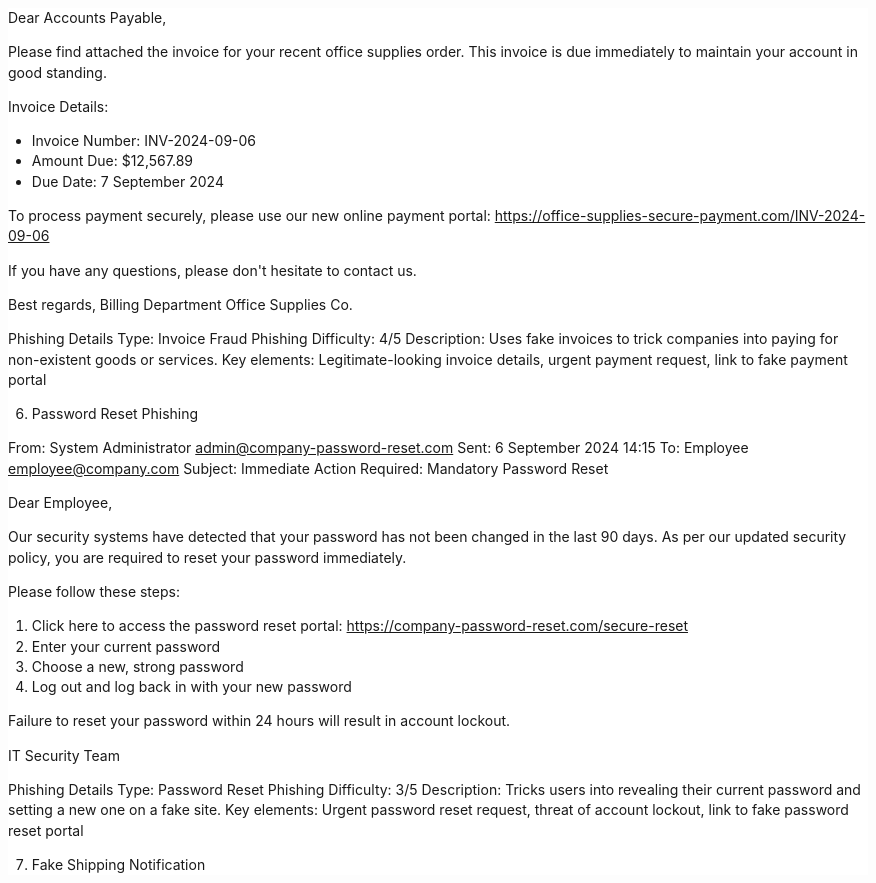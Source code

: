 Dear Accounts Payable,

Please find attached the invoice for your recent office supplies order. This invoice is due immediately to maintain your account in good standing.

Invoice Details:
- Invoice Number: INV-2024-09-06
- Amount Due: $12,567.89
- Due Date: 7 September 2024

To process payment securely, please use our new online payment portal:
https://office-supplies-secure-payment.com/INV-2024-09-06

If you have any questions, please don't hesitate to contact us.

Best regards,
Billing Department
Office Supplies Co.

Phishing Details
Type: Invoice Fraud Phishing
Difficulty: 4/5
Description: Uses fake invoices to trick companies into paying for non-existent goods or services.
Key elements: Legitimate-looking invoice details, urgent payment request, link to fake payment portal

6. Password Reset Phishing

From: System Administrator <admin@company-password-reset.com>
Sent: 6 September 2024 14:15
To: Employee <employee@company.com>
Subject: Immediate Action Required: Mandatory Password Reset

Dear Employee,

Our security systems have detected that your password has not been changed in the last 90 days. As per our updated security policy, you are required to reset your password immediately.

Please follow these steps:

1. Click here to access the password reset portal: https://company-password-reset.com/secure-reset
2. Enter your current password
3. Choose a new, strong password
4. Log out and log back in with your new password

Failure to reset your password within 24 hours will result in account lockout.

IT Security Team

Phishing Details
Type: Password Reset Phishing
Difficulty: 3/5
Description: Tricks users into revealing their current password and setting a new one on a fake site.
Key elements: Urgent password reset request, threat of account lockout, link to fake password reset portal

7. Fake Shipping Notification
